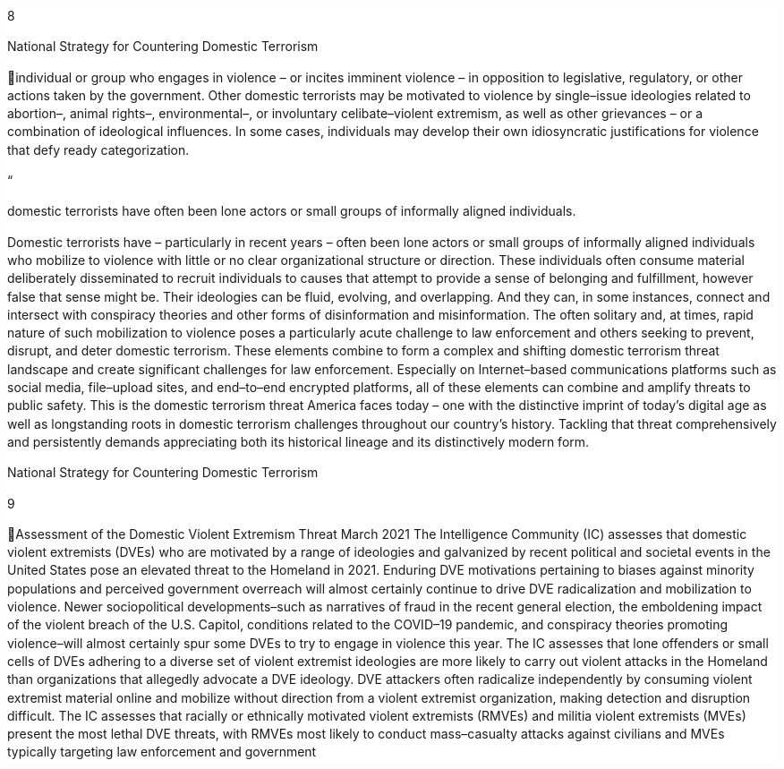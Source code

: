 8

National Strategy for Countering Domestic Terrorism

individual or group who engages in violence – or incites imminent violence – in opposition to
legislative, regulatory, or other actions taken by the government. Other domestic terrorists
may be motivated to violence by single–issue ideologies related to abortion–, animal rights–,
environmental–, or involuntary celibate–violent extremism, as well as other grievances – or
a combination of ideological influences. In some cases, individuals may develop their own
idiosyncratic justifications for violence that defy ready categorization.

“

domestic terrorists have often been lone
actors or small groups of informally aligned
individuals.

Domestic terrorists have – particularly in recent years – often been lone actors or small groups
of informally aligned individuals who mobilize to violence with little or no clear organizational
structure or direction. These individuals often consume material deliberately disseminated
to recruit individuals to causes that attempt to provide a sense of belonging and fulfillment,
however false that sense might be. Their ideologies can be fluid, evolving, and overlapping.
And they can, in some instances, connect and intersect with conspiracy theories and other
forms of disinformation and misinformation. The often solitary and, at times, rapid nature
of such mobilization to violence poses a particularly acute challenge to law enforcement and
others seeking to prevent, disrupt, and deter domestic terrorism.
These elements combine to form a complex and shifting domestic terrorism threat landscape
and create significant challenges for law enforcement. Especially on Internet–based
communications platforms such as social media, file–upload sites, and end–to–end encrypted
platforms, all of these elements can combine and amplify threats to public safety. This is the
domestic terrorism threat America faces today – one with the distinctive imprint of today’s
digital age as well as longstanding roots in domestic terrorism challenges throughout our
country’s history. Tackling that threat comprehensively and persistently demands appreciating
both its historical lineage and its distinctively modern form.

National Strategy for Countering Domestic Terrorism

9

Assessment of the Domestic
Violent Extremism Threat
March 2021
The Intelligence Community (IC) assesses that domestic violent extremists
(DVEs) who are motivated by a range of ideologies and galvanized by recent
political and societal events in the United States pose an elevated threat
to the Homeland in 2021. Enduring DVE motivations pertaining to biases
against minority populations and perceived government overreach will
almost certainly continue to drive DVE radicalization and mobilization to
violence. Newer sociopolitical developments–such as narratives of fraud in
the recent general election, the emboldening impact of the violent breach
of the U.S. Capitol, conditions related to the COVID–19 pandemic, and
conspiracy theories promoting violence–will almost certainly spur some
DVEs to try to engage in violence this year.
The IC assesses that lone offenders or small cells of DVEs adhering to a
diverse set of violent extremist ideologies are more likely to carry out violent
attacks in the Homeland than organizations that allegedly advocate a DVE
ideology. DVE attackers often radicalize independently by consuming violent
extremist material online and mobilize without direction from a violent
extremist organization, making detection and disruption difficult.
The IC assesses that racially or ethnically motivated violent extremists
(RMVEs) and militia violent extremists (MVEs) present the most lethal DVE
threats, with RMVEs most likely to conduct mass–casualty attacks against
civilians and MVEs typically targeting law enforcement and government
